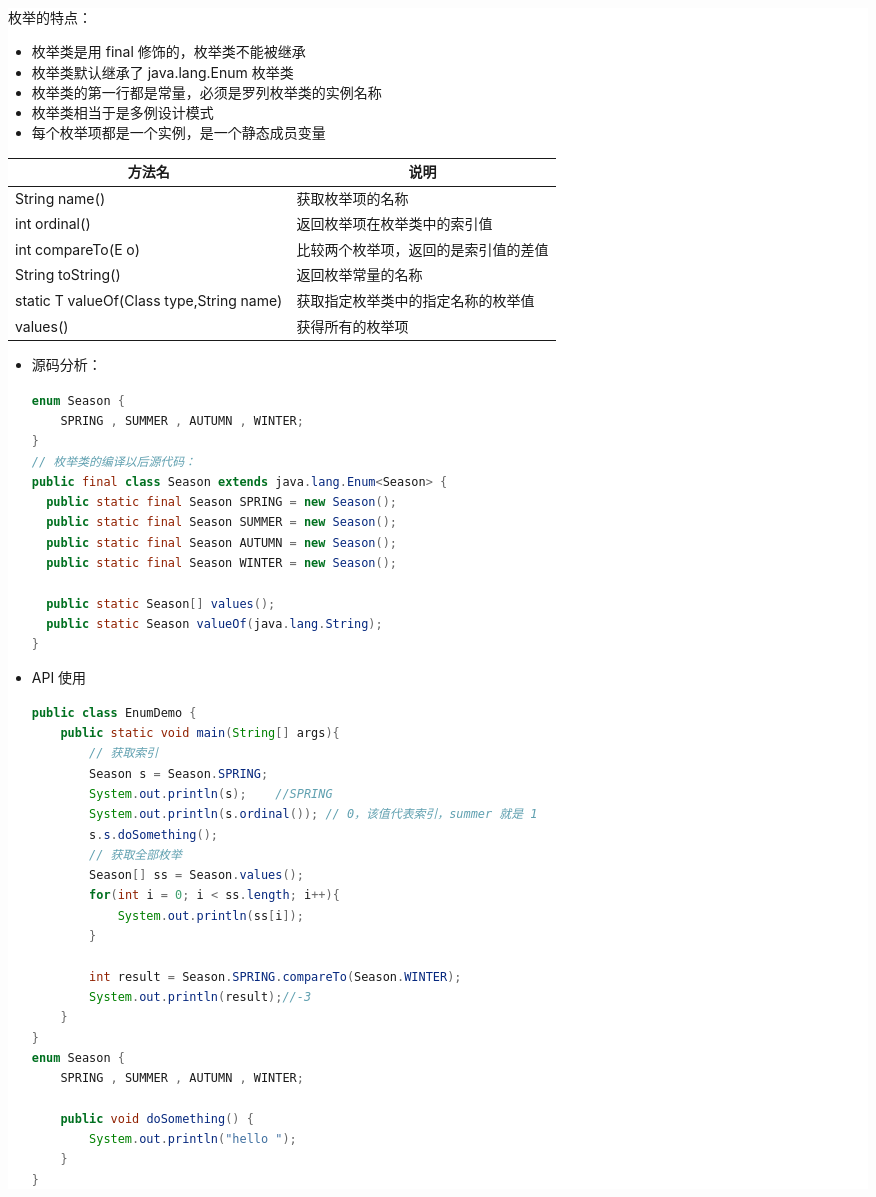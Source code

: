 枚举的特点：

* 枚举类是用 final 修饰的，枚举类不能被继承
* 枚举类默认继承了 java.lang.Enum 枚举类
* 枚举类的第一行都是常量，必须是罗列枚举类的实例名称
* 枚举类相当于是多例设计模式
* 每个枚举项都是一个实例，是一个静态成员变量

| 方法名                                            | 说明                                 |
| ------------------------------------------------- | ------------------------------------ |
| String name()                                     | 获取枚举项的名称                     |
| int ordinal()                                     | 返回枚举项在枚举类中的索引值         |
| int compareTo(E  o)                               | 比较两个枚举项，返回的是索引值的差值 |
| String toString()                                 | 返回枚举常量的名称                   |
| static <T> T  valueOf(Class<T> type,String  name) | 获取指定枚举类中的指定名称的枚举值   |
| values()                                          | 获得所有的枚举项                     |

* 源码分析：

  ```java
  enum Season {
      SPRING , SUMMER , AUTUMN , WINTER;
  }
  // 枚举类的编译以后源代码：
  public final class Season extends java.lang.Enum<Season> {
  	public static final Season SPRING = new Season();
  	public static final Season SUMMER = new Season();
  	public static final Season AUTUMN = new Season();
  	public static final Season WINTER = new Season();
  
  	public static Season[] values();
  	public static Season valueOf(java.lang.String);
  }
  ```

* API 使用

  ```java
  public class EnumDemo {
      public static void main(String[] args){
          // 获取索引
          Season s = Season.SPRING;
          System.out.println(s);	//SPRING
          System.out.println(s.ordinal()); // 0，该值代表索引，summer 就是 1
          s.s.doSomething();
          // 获取全部枚举
          Season[] ss = Season.values();
          for(int i = 0; i < ss.length; i++){
              System.out.println(ss[i]);
          }
          
          int result = Season.SPRING.compareTo(Season.WINTER);
          System.out.println(result);//-3
      }
  }
  enum Season {
      SPRING , SUMMER , AUTUMN , WINTER;
      
      public void doSomething() {
          System.out.println("hello ");
      }
  }
  ```
